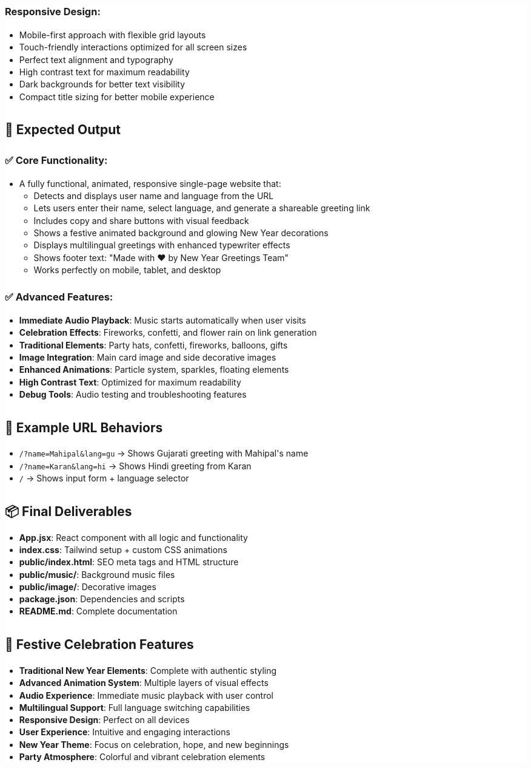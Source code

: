### **Responsive Design:**
- Mobile-first approach with flexible grid layouts
- Touch-friendly interactions optimized for all screen sizes
- Perfect text alignment and typography
- High contrast text for maximum readability
- Dark backgrounds for better text visibility
- Compact title sizing for better mobile experience

## 🧨 **Expected Output**

### **✅ Core Functionality:**
- A fully functional, animated, responsive single-page website that:
  - Detects and displays user name and language from the URL
  - Lets users enter their name, select language, and generate a shareable greeting link
  - Includes copy and share buttons with visual feedback
  - Shows a festive animated background and glowing New Year decorations
  - Displays multilingual greetings with enhanced typewriter effects
  - Shows footer text: "Made with ❤️ by New Year Greetings Team"
  - Works perfectly on mobile, tablet, and desktop

### **✅ Advanced Features:**
- **Immediate Audio Playback**: Music starts automatically when user visits
- **Celebration Effects**: Fireworks, confetti, and flower rain on link generation
- **Traditional Elements**: Party hats, confetti, fireworks, balloons, gifts
- **Image Integration**: Main card image and side decorative images
- **Enhanced Animations**: Particle system, sparkles, floating elements
- **High Contrast Text**: Optimized for maximum readability
- **Debug Tools**: Audio testing and troubleshooting features

## 🧭 **Example URL Behaviors**
- `/?name=Mahipal&lang=gu` → Shows Gujarati greeting with Mahipal's name
- `/?name=Karan&lang=hi` → Shows Hindi greeting from Karan  
- `/` → Shows input form + language selector

## 📦 **Final Deliverables**
- **App.jsx**: React component with all logic and functionality
- **index.css**: Tailwind setup + custom CSS animations
- **public/index.html**: SEO meta tags and HTML structure
- **public/music/**: Background music files
- **public/image/**: Decorative images
- **package.json**: Dependencies and scripts
- **README.md**: Complete documentation

## 🎊 **Festive Celebration Features**
- **Traditional New Year Elements**: Complete with authentic styling
- **Advanced Animation System**: Multiple layers of visual effects
- **Audio Experience**: Immediate music playback with user control
- **Multilingual Support**: Full language switching capabilities
- **Responsive Design**: Perfect on all devices
- **User Experience**: Intuitive and engaging interactions
- **New Year Theme**: Focus on celebration, hope, and new beginnings
- **Party Atmosphere**: Colorful and vibrant celebration elements
